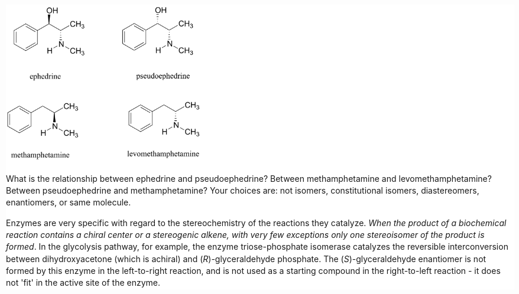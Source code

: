 <img src="media/image332.png"
style="width:3.43333in;height:2.76667in" />

What is the relationship between ephedrine and pseudoephedrine? Between
methamphetamine and levomethamphetamine? Between pseudoephedrine and
methamphetamine? Your choices are: not isomers, constitutional isomers,
diastereomers, enantiomers, or same molecule.

Enzymes are very specific with regard to the stereochemistry of the
reactions they catalyze. *When the product of a biochemical reaction
contains a chiral center or a stereogenic alkene, with very few
exceptions only one stereoisomer of the product is formed*. In the
glycolysis pathway, for example, the enzyme triose-phosphate isomerase
catalyzes the reversible interconversion between dihydroxyacetone (which
is achiral) and (*R*)-glyceraldehyde phosphate. The (*S*)-glyceraldehyde
enantiomer is not formed by this enzyme in the left-to-right reaction,
and is not used as a starting compound in the right-to-left reaction -
it does not 'fit' in the active site of the enzyme.
